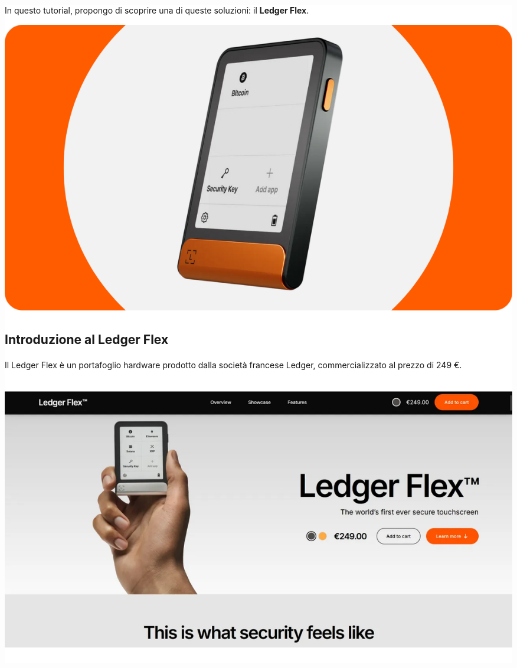 In questo tutorial, propongo di scoprire una di queste soluzioni: il **Ledger Flex**.

![LEDGER FLEX](assets/notext/01.webp)

## Introduzione al Ledger Flex

Il Ledger Flex è un portafoglio hardware prodotto dalla società francese Ledger, commercializzato al prezzo di 249 €.

![LEDGER FLEX](assets/notext/02.webp)
